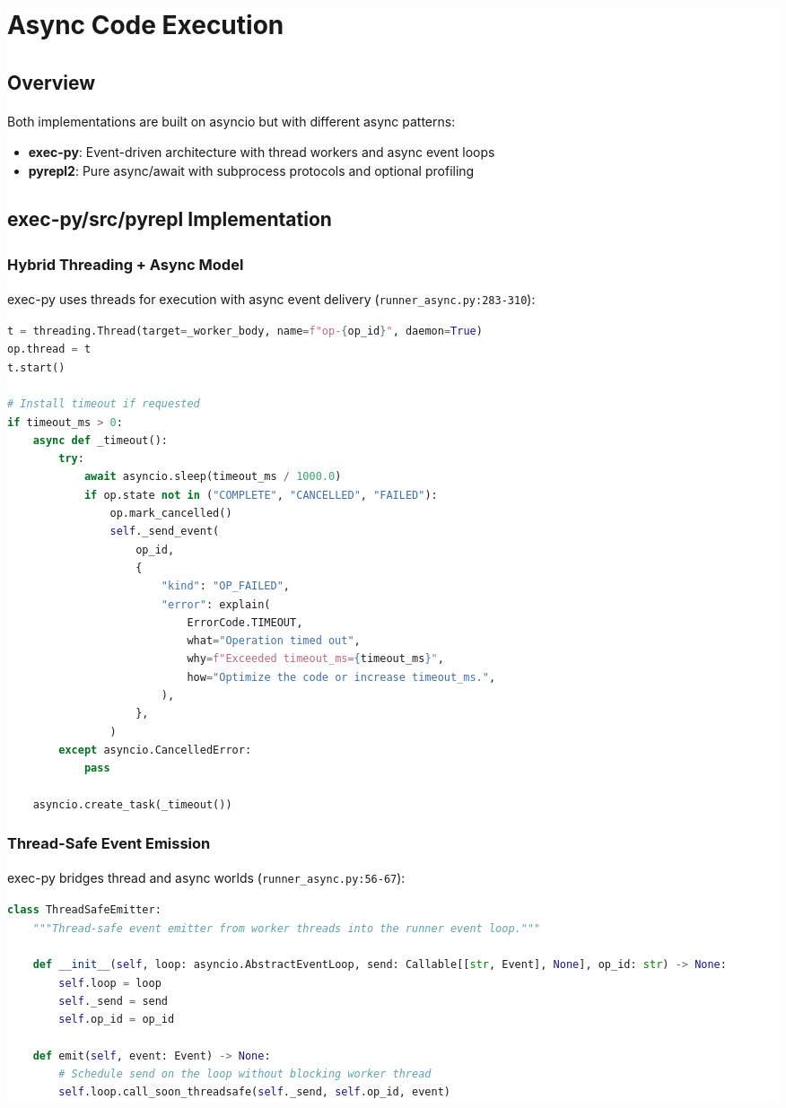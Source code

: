 # Async Code Execution

## Overview

Both implementations are built on asyncio but with different async patterns:

- **exec-py**: Event-driven architecture with thread workers and async event loops
- **pyrepl2**: Pure async/await with subprocess protocols and optional profiling

## exec-py/src/pyrepl Implementation

### Hybrid Threading + Async Model

exec-py uses threads for execution with async event delivery (`runner_async.py:283-310`):

```python
t = threading.Thread(target=_worker_body, name=f"op-{op_id}", daemon=True)
op.thread = t
t.start()

# Install timeout if requested
if timeout_ms > 0:
    async def _timeout():
        try:
            await asyncio.sleep(timeout_ms / 1000.0)
            if op.state not in ("COMPLETE", "CANCELLED", "FAILED"):
                op.mark_cancelled()
                self._send_event(
                    op_id,
                    {
                        "kind": "OP_FAILED",
                        "error": explain(
                            ErrorCode.TIMEOUT,
                            what="Operation timed out",
                            why=f"Exceeded timeout_ms={timeout_ms}",
                            how="Optimize the code or increase timeout_ms.",
                        ),
                    },
                )
        except asyncio.CancelledError:
            pass
    
    asyncio.create_task(_timeout())
```

### Thread-Safe Event Emission

exec-py bridges thread and async worlds (`runner_async.py:56-67`):

```python
class ThreadSafeEmitter:
    """Thread-safe event emitter from worker threads into the runner event loop."""
    
    def __init__(self, loop: asyncio.AbstractEventLoop, send: Callable[[str, Event], None], op_id: str) -> None:
        self.loop = loop
        self._send = send
        self.op_id = op_id
    
    def emit(self, event: Event) -> None:
        # Schedule send on the loop without blocking worker thread
        self.loop.call_soon_threadsafe(self._send, self.op_id, event)
```
